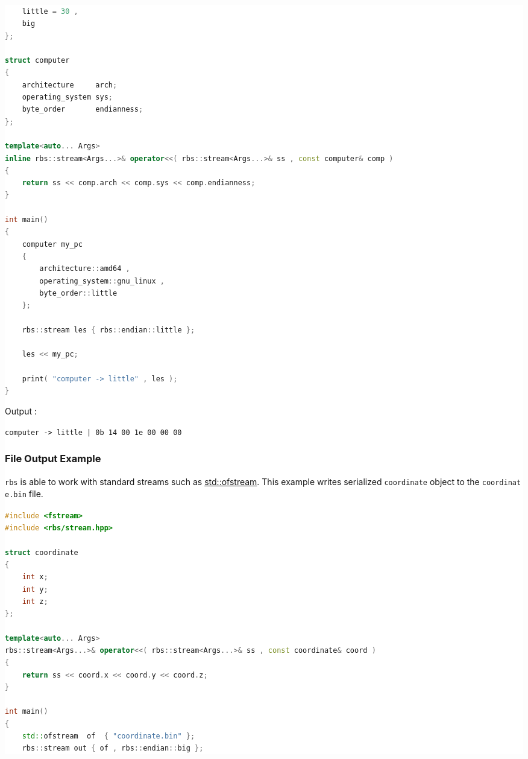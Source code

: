 ``` C++
    little = 30 ,
    big
};

struct computer
{
    architecture     arch;
    operating_system sys;
    byte_order       endianness;
};

template<auto... Args>
inline rbs::stream<Args...>& operator<<( rbs::stream<Args...>& ss , const computer& comp )
{
    return ss << comp.arch << comp.sys << comp.endianness;
}

int main()
{
    computer my_pc
    {
        architecture::amd64 ,
        operating_system::gnu_linux ,
        byte_order::little
    };

    rbs::stream les { rbs::endian::little };

    les << my_pc;

    print( "computer -> little" , les );
}
```
Output :
```console
computer -> little | 0b 14 00 1e 00 00 00 
```

### File Output Example
`rbs` is able to work with standard streams such as [std::ofstream](https://en.cppreference.com/w/cpp/io/basic_ofstream). This example writes serialized `coordinate` object to the `coordinate.bin` file.

``` C++
#include <fstream>
#include <rbs/stream.hpp>

struct coordinate
{
    int x;
    int y;
    int z;
};

template<auto... Args>
rbs::stream<Args...>& operator<<( rbs::stream<Args...>& ss , const coordinate& coord )
{
    return ss << coord.x << coord.y << coord.z;
}

int main()
{
    std::ofstream  of  { "coordinate.bin" };
    rbs::stream out { of , rbs::endian::big };
```